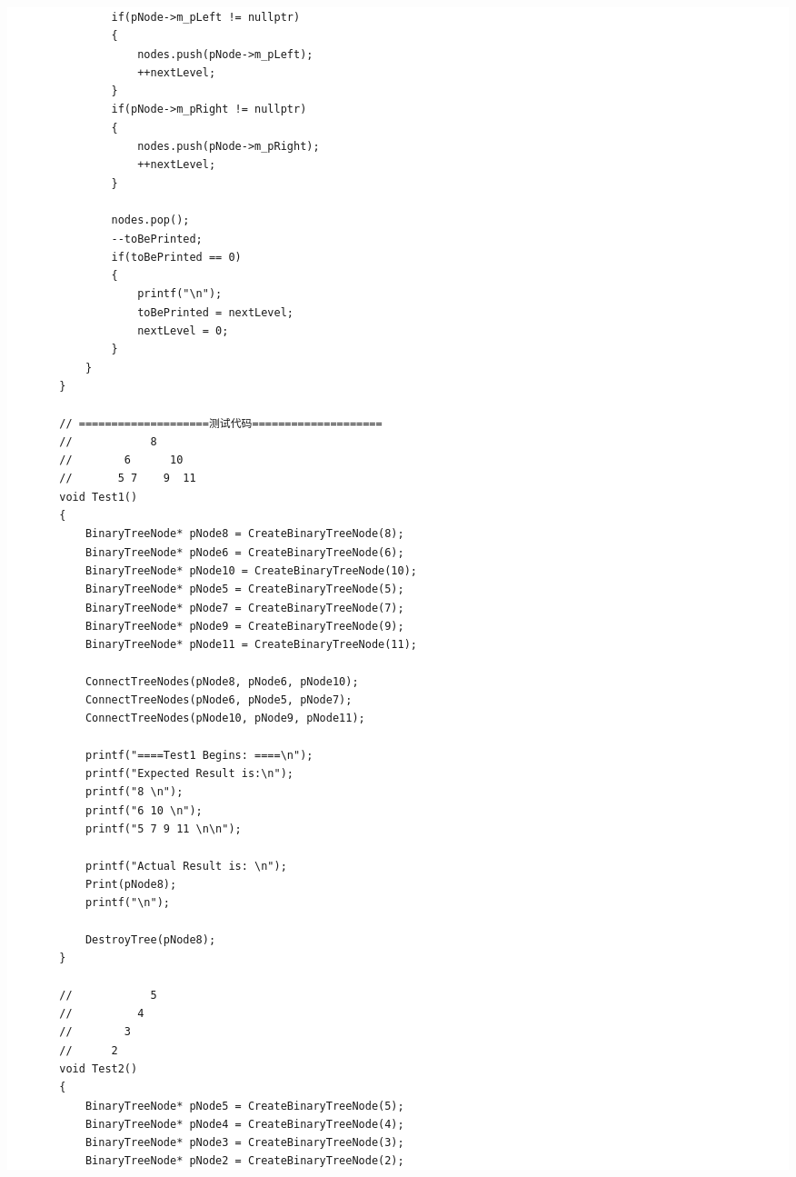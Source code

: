 					if(pNode->m_pLeft != nullptr)
					{
						nodes.push(pNode->m_pLeft);
						++nextLevel;
					}
					if(pNode->m_pRight != nullptr)
					{
						nodes.push(pNode->m_pRight);
						++nextLevel;
					}

					nodes.pop();
					--toBePrinted;
					if(toBePrinted == 0)
					{
						printf("\n");
						toBePrinted = nextLevel;
						nextLevel = 0;
					}
				}
			}

			// ====================测试代码====================
			//            8
			//        6      10
			//       5 7    9  11
			void Test1()
			{
				BinaryTreeNode* pNode8 = CreateBinaryTreeNode(8);
				BinaryTreeNode* pNode6 = CreateBinaryTreeNode(6);
				BinaryTreeNode* pNode10 = CreateBinaryTreeNode(10);
				BinaryTreeNode* pNode5 = CreateBinaryTreeNode(5);
				BinaryTreeNode* pNode7 = CreateBinaryTreeNode(7);
				BinaryTreeNode* pNode9 = CreateBinaryTreeNode(9);
				BinaryTreeNode* pNode11 = CreateBinaryTreeNode(11);

				ConnectTreeNodes(pNode8, pNode6, pNode10);
				ConnectTreeNodes(pNode6, pNode5, pNode7);
				ConnectTreeNodes(pNode10, pNode9, pNode11);

				printf("====Test1 Begins: ====\n");
				printf("Expected Result is:\n");
				printf("8 \n");
				printf("6 10 \n");
				printf("5 7 9 11 \n\n");

				printf("Actual Result is: \n");
				Print(pNode8);
				printf("\n");

				DestroyTree(pNode8);
			}

			//            5
			//          4
			//        3
			//      2
			void Test2()
			{
				BinaryTreeNode* pNode5 = CreateBinaryTreeNode(5);
				BinaryTreeNode* pNode4 = CreateBinaryTreeNode(4);
				BinaryTreeNode* pNode3 = CreateBinaryTreeNode(3);
				BinaryTreeNode* pNode2 = CreateBinaryTreeNode(2);
